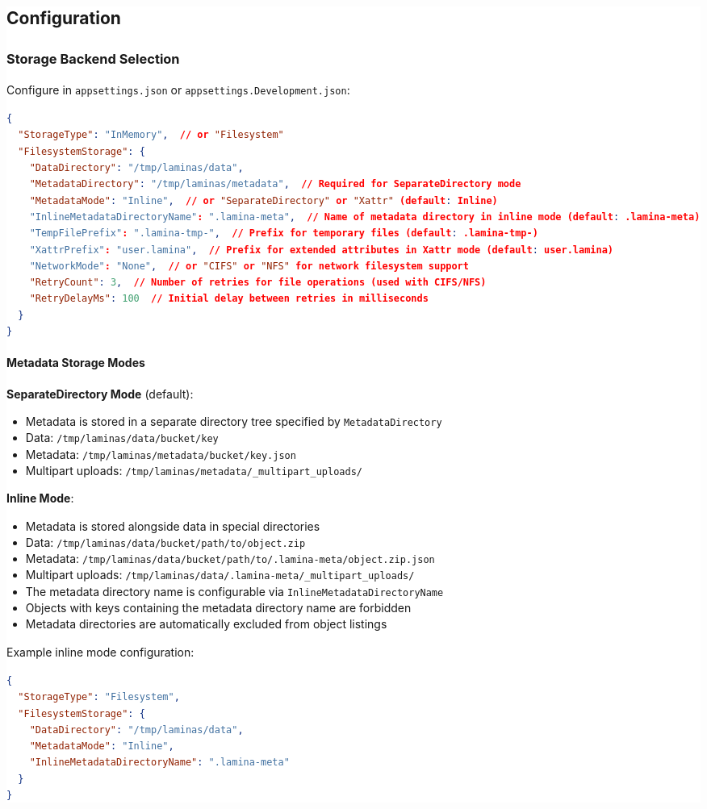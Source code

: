 ## Configuration

### Storage Backend Selection
Configure in `appsettings.json` or `appsettings.Development.json`:

```json
{
  "StorageType": "InMemory",  // or "Filesystem"
  "FilesystemStorage": {
    "DataDirectory": "/tmp/laminas/data",
    "MetadataDirectory": "/tmp/laminas/metadata",  // Required for SeparateDirectory mode
    "MetadataMode": "Inline",  // or "SeparateDirectory" or "Xattr" (default: Inline)
    "InlineMetadataDirectoryName": ".lamina-meta",  // Name of metadata directory in inline mode (default: .lamina-meta)
    "TempFilePrefix": ".lamina-tmp-",  // Prefix for temporary files (default: .lamina-tmp-)
    "XattrPrefix": "user.lamina",  // Prefix for extended attributes in Xattr mode (default: user.lamina)
    "NetworkMode": "None",  // or "CIFS" or "NFS" for network filesystem support
    "RetryCount": 3,  // Number of retries for file operations (used with CIFS/NFS)
    "RetryDelayMs": 100  // Initial delay between retries in milliseconds
  }
}
```

#### Metadata Storage Modes

**SeparateDirectory Mode** (default):
- Metadata is stored in a separate directory tree specified by `MetadataDirectory`
- Data: `/tmp/laminas/data/bucket/key`
- Metadata: `/tmp/laminas/metadata/bucket/key.json`
- Multipart uploads: `/tmp/laminas/metadata/_multipart_uploads/`

**Inline Mode**:
- Metadata is stored alongside data in special directories
- Data: `/tmp/laminas/data/bucket/path/to/object.zip`
- Metadata: `/tmp/laminas/data/bucket/path/to/.lamina-meta/object.zip.json`
- Multipart uploads: `/tmp/laminas/data/.lamina-meta/_multipart_uploads/`
- The metadata directory name is configurable via `InlineMetadataDirectoryName`
- Objects with keys containing the metadata directory name are forbidden
- Metadata directories are automatically excluded from object listings

Example inline mode configuration:
```json
{
  "StorageType": "Filesystem",
  "FilesystemStorage": {
    "DataDirectory": "/tmp/laminas/data",
    "MetadataMode": "Inline",
    "InlineMetadataDirectoryName": ".lamina-meta"
  }
}
```
